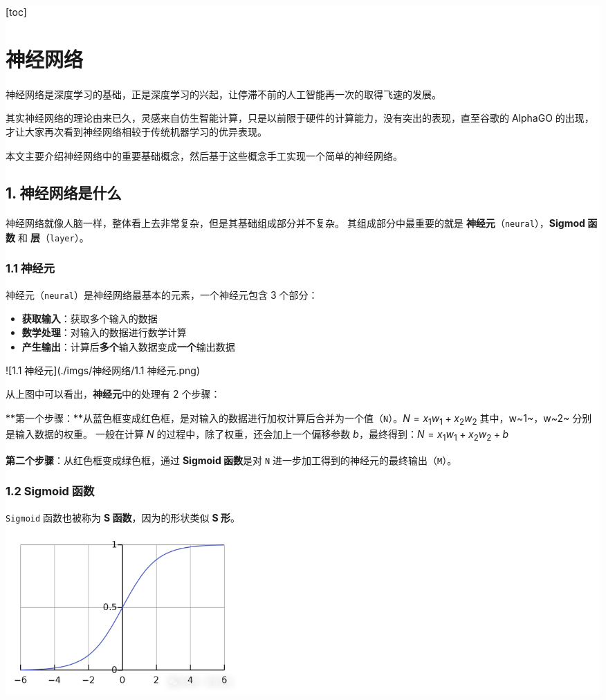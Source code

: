 [toc]

# 神经网络

神经网络是深度学习的基础，正是深度学习的兴起，让停滞不前的人工智能再一次的取得飞速的发展。

其实神经网络的理论由来已久，灵感来自仿生智能计算，只是以前限于硬件的计算能力，没有突出的表现，直至谷歌的 AlphaGO 的出现，才让大家再次看到神经网络相较于传统机器学习的优异表现。

本文主要介绍神经网络中的重要基础概念，然后基于这些概念手工实现一个简单的神经网络。

## 1. 神经网络是什么

神经网络就像人脑一样，整体看上去非常复杂，但是其基础组成部分并不复杂。
其组成部分中最重要的就是 **神经元**（`neural`），**Sigmod 函数** 和 **层**（`layer`）。

### 1.1 神经元

神经元（`neural`）是神经网络最基本的元素，一个神经元包含 3 个部分：

- **获取输入**：获取多个输入的数据
- **数学处理**：对输入的数据进行数学计算
- **产生输出**：计算后**多个**输入数据变成**一个**输出数据

![1.1 神经元](./imgs/神经网络/1.1 神经元.png)

从上图中可以看出，**神经元**中的处理有 2 个步骤：

**第一个步骤：**从蓝色框变成红色框，是对输入的数据进行加权计算后合并为一个值（`N`）。$N = x_1w_1 + x_2w_2$ 其中，w~1~，w~2~ 分别是输入数据的权重。
一般在计算 *N* 的过程中，除了权重，还会加上一个偏移参数 *b*，最终得到：$N = x_1w_1 + x_2w_2 + b$

**第二个步骤**：从红色框变成绿色框，通过 **Sigmoid 函数**是对 `N` 进一步加工得到的神经元的最终输出（`M`）。

### 1.2 Sigmoid 函数

`Sigmoid` 函数也被称为 **S 函数**，因为的形状类似 **S 形**。

<img src="./imgs/神经网络/1.2 Sigmoid 函数.png" alt="1.2 Sigmoid 函数" style="zoom: 33%;" />
